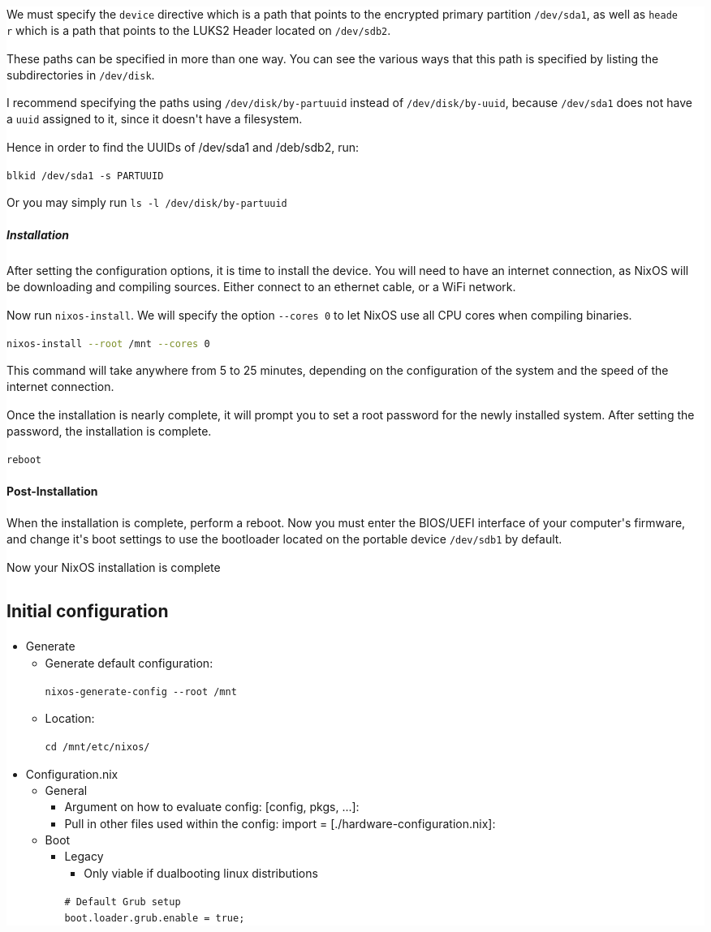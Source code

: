We must specify the `device` directive which is a path that points to the encrypted primary partition `/dev/sda1`, as well as `header` which is a path that points to the LUKS2 Header located on `/dev/sdb2`.

These paths can be specified in more than one way. You can see the various ways that this path is specified by listing the subdirectories in `/dev/disk`.

I recommend specifying the paths using `/dev/disk/by-partuuid` instead of `/dev/disk/by-uuid`, because `/dev/sda1` does not have a `uuid` assigned to it, since it doesn't have a filesystem.

Hence in order to find the UUIDs of /dev/sda1 and /deb/sdb2, run:

`blkid /dev/sda1 -s PARTUUID`

Or you may simply run `ls -l /dev/disk/by-partuuid`

##### Installation

After setting the configuration options, it is time to install the device. You will need to have an internet connection, as NixOS will be downloading and compiling sources. Either connect to an ethernet cable, or a WiFi network.

Now run `nixos-install`. We will specify the option `--cores 0` to let NixOS use all CPU cores when compiling binaries.

```bash
nixos-install --root /mnt --cores 0
```

This command will take anywhere from 5 to 25 minutes, depending on the configuration of the system and the speed of the internet connection.

Once the installation is nearly complete, it will prompt you to set a root password for the newly installed system. After setting the password, the installation is complete.

```bash
reboot
```

#### Post-Installation

When the installation is complete, perform a reboot. Now you must enter the BIOS/UEFI interface of your computer's firmware, and change it's boot settings to use the bootloader located on the portable device `/dev/sdb1` by default.

Now your NixOS installation is complete
## Initial configuration
- Generate
	- Generate default configuration:
		```shell
		nixos-generate-config --root /mnt
		```
	- Location:
		```shell
		cd /mnt/etc/nixos/
		```
- Configuration.nix
	- General
		- Argument on how to evaluate config:
			\[config, pkgs, ...]:
		- Pull in other files used within the config:
			import = \[./hardware-configuration.nix]:
	- Boot
		- Legacy
			- Only viable if dualbooting linux distributions
			```shell
			# Default Grub setup
			boot.loader.grub.enable = true;